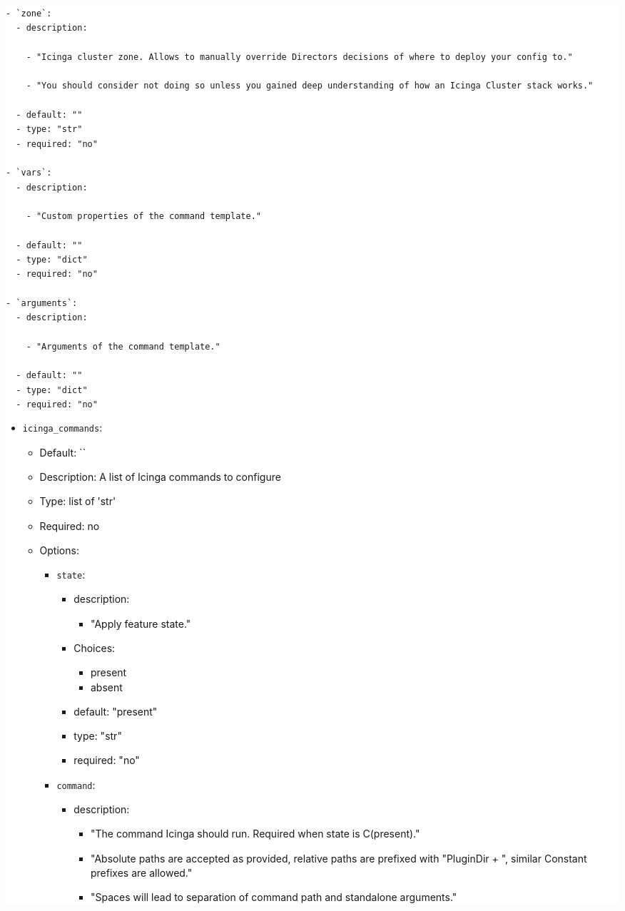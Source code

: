    - `zone`:
      - description:
        
        - "Icinga cluster zone. Allows to manually override Directors decisions of where to deploy your config to."
        
        - "You should consider not doing so unless you gained deep understanding of how an Icinga Cluster stack works."
        
      - default: ""
      - type: "str"
      - required: "no"
      
    - `vars`:
      - description:
        
        - "Custom properties of the command template."
        
      - default: ""
      - type: "dict"
      - required: "no"
      
    - `arguments`:
      - description:
        
        - "Arguments of the command template."
        
      - default: ""
      - type: "dict"
      - required: "no"
      
- `icinga_commands`:
  - Default: ``
  - Description: A list of Icinga commands to configure
  - Type: list of 'str'
  - Required: no
  - Options:
    
    - `state`:
      - description:
        
        - "Apply feature state."
        
      - Choices:
          - present
          - absent
      - default: "present"
      - type: "str"
      - required: "no"
      
    - `command`:
      - description:
        
        - "The command Icinga should run. Required when state is C(present)."
        
        - "Absolute paths are accepted as provided, relative paths are prefixed with "PluginDir + ", similar Constant prefixes are allowed."
        
        - "Spaces will lead to separation of command path and standalone arguments."
        